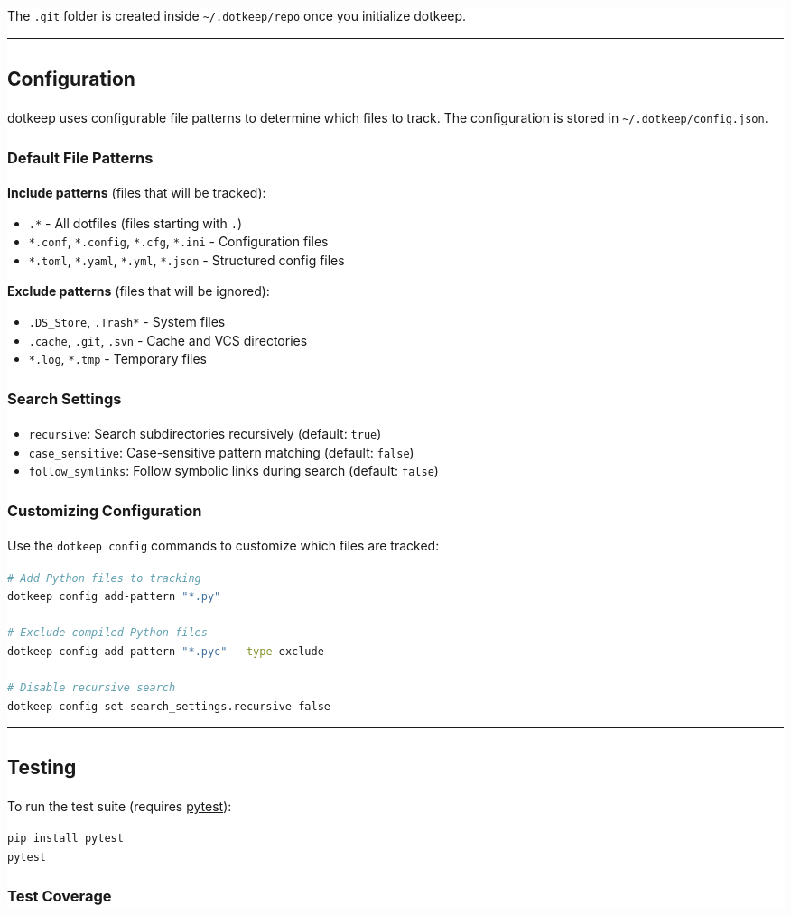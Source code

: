 The `.git` folder is created inside `~/.dotkeep/repo` once you initialize dotkeep.

---

## Configuration

dotkeep uses configurable file patterns to determine which files to track. The configuration is stored in `~/.dotkeep/config.json`.

### Default File Patterns

**Include patterns** (files that will be tracked):
- `.*` - All dotfiles (files starting with `.`)
- `*.conf`, `*.config`, `*.cfg`, `*.ini` - Configuration files
- `*.toml`, `*.yaml`, `*.yml`, `*.json` - Structured config files

**Exclude patterns** (files that will be ignored):
- `.DS_Store`, `.Trash*` - System files
- `.cache`, `.git`, `.svn` - Cache and VCS directories  
- `*.log`, `*.tmp` - Temporary files

### Search Settings

- `recursive`: Search subdirectories recursively (default: `true`)
- `case_sensitive`: Case-sensitive pattern matching (default: `false`)
- `follow_symlinks`: Follow symbolic links during search (default: `false`)

### Customizing Configuration

Use the `dotkeep config` commands to customize which files are tracked:

```bash
# Add Python files to tracking
dotkeep config add-pattern "*.py"

# Exclude compiled Python files  
dotkeep config add-pattern "*.pyc" --type exclude

# Disable recursive search
dotkeep config set search_settings.recursive false
```

---

## Testing

To run the test suite (requires [pytest](https://pytest.org/)):

```bash
pip install pytest
pytest
```

### Test Coverage
